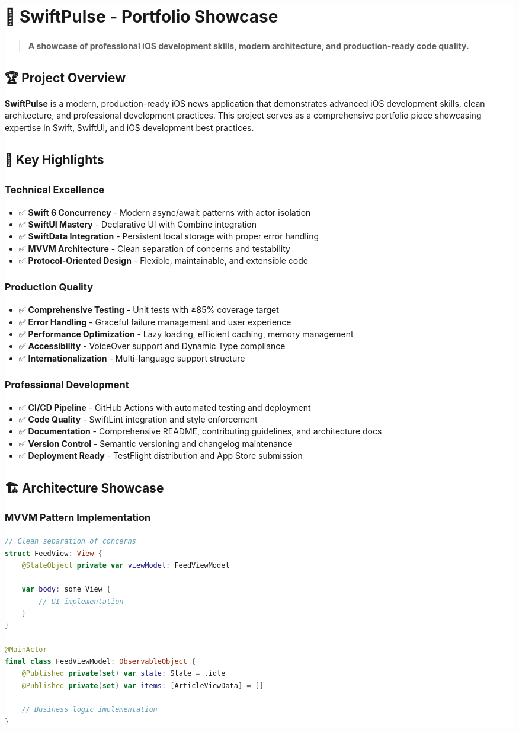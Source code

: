 # 🎯 SwiftPulse - Portfolio Showcase

> **A showcase of professional iOS development skills, modern architecture, and production-ready code quality.**

## 🏆 Project Overview

**SwiftPulse** is a modern, production-ready iOS news application that demonstrates advanced iOS development skills, clean architecture, and professional development practices. This project serves as a comprehensive portfolio piece showcasing expertise in Swift, SwiftUI, and iOS development best practices.

## 🚀 Key Highlights

### **Technical Excellence**
- ✅ **Swift 6 Concurrency** - Modern async/await patterns with actor isolation
- ✅ **SwiftUI Mastery** - Declarative UI with Combine integration
- ✅ **SwiftData Integration** - Persistent local storage with proper error handling
- ✅ **MVVM Architecture** - Clean separation of concerns and testability
- ✅ **Protocol-Oriented Design** - Flexible, maintainable, and extensible code

### **Production Quality**
- ✅ **Comprehensive Testing** - Unit tests with ≥85% coverage target
- ✅ **Error Handling** - Graceful failure management and user experience
- ✅ **Performance Optimization** - Lazy loading, efficient caching, memory management
- ✅ **Accessibility** - VoiceOver support and Dynamic Type compliance
- ✅ **Internationalization** - Multi-language support structure

### **Professional Development**
- ✅ **CI/CD Pipeline** - GitHub Actions with automated testing and deployment
- ✅ **Code Quality** - SwiftLint integration and style enforcement
- ✅ **Documentation** - Comprehensive README, contributing guidelines, and architecture docs
- ✅ **Version Control** - Semantic versioning and changelog maintenance
- ✅ **Deployment Ready** - TestFlight distribution and App Store submission

## 🏗️ Architecture Showcase

### **MVVM Pattern Implementation**
```swift
// Clean separation of concerns
struct FeedView: View {
    @StateObject private var viewModel: FeedViewModel
    
    var body: some View {
        // UI implementation
    }
}

@MainActor
final class FeedViewModel: ObservableObject {
    @Published private(set) var state: State = .idle
    @Published private(set) var items: [ArticleViewData] = []
    
    // Business logic implementation
}
```
